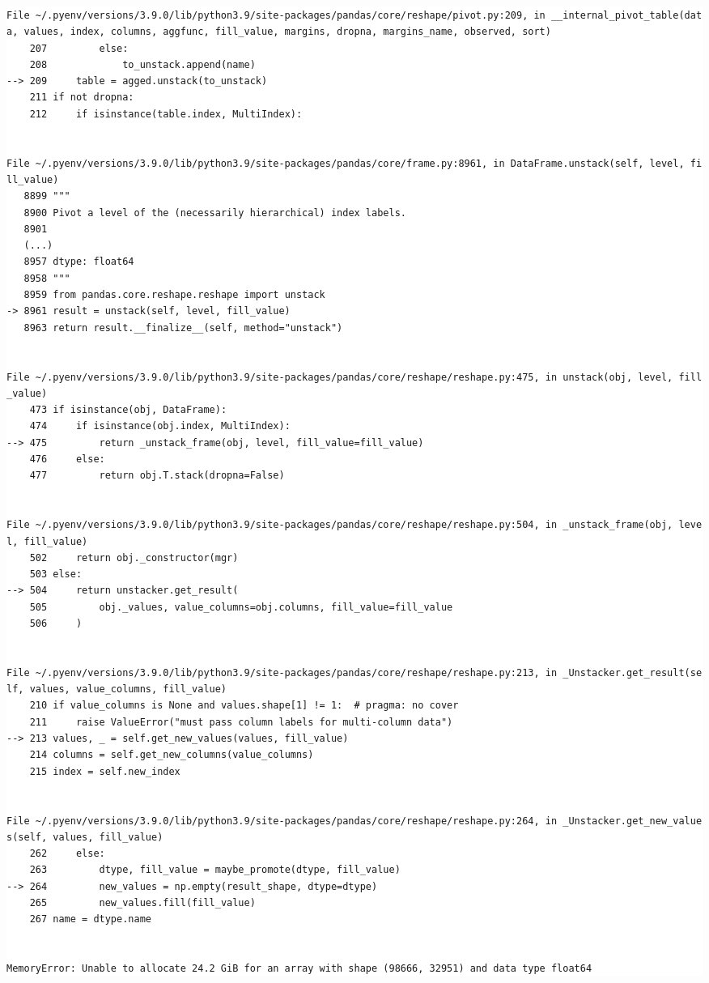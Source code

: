 
    File ~/.pyenv/versions/3.9.0/lib/python3.9/site-packages/pandas/core/reshape/pivot.py:209, in __internal_pivot_table(data, values, index, columns, aggfunc, fill_value, margins, dropna, margins_name, observed, sort)
        207         else:
        208             to_unstack.append(name)
    --> 209     table = agged.unstack(to_unstack)
        211 if not dropna:
        212     if isinstance(table.index, MultiIndex):


    File ~/.pyenv/versions/3.9.0/lib/python3.9/site-packages/pandas/core/frame.py:8961, in DataFrame.unstack(self, level, fill_value)
       8899 """
       8900 Pivot a level of the (necessarily hierarchical) index labels.
       8901 
       (...)
       8957 dtype: float64
       8958 """
       8959 from pandas.core.reshape.reshape import unstack
    -> 8961 result = unstack(self, level, fill_value)
       8963 return result.__finalize__(self, method="unstack")


    File ~/.pyenv/versions/3.9.0/lib/python3.9/site-packages/pandas/core/reshape/reshape.py:475, in unstack(obj, level, fill_value)
        473 if isinstance(obj, DataFrame):
        474     if isinstance(obj.index, MultiIndex):
    --> 475         return _unstack_frame(obj, level, fill_value=fill_value)
        476     else:
        477         return obj.T.stack(dropna=False)


    File ~/.pyenv/versions/3.9.0/lib/python3.9/site-packages/pandas/core/reshape/reshape.py:504, in _unstack_frame(obj, level, fill_value)
        502     return obj._constructor(mgr)
        503 else:
    --> 504     return unstacker.get_result(
        505         obj._values, value_columns=obj.columns, fill_value=fill_value
        506     )


    File ~/.pyenv/versions/3.9.0/lib/python3.9/site-packages/pandas/core/reshape/reshape.py:213, in _Unstacker.get_result(self, values, value_columns, fill_value)
        210 if value_columns is None and values.shape[1] != 1:  # pragma: no cover
        211     raise ValueError("must pass column labels for multi-column data")
    --> 213 values, _ = self.get_new_values(values, fill_value)
        214 columns = self.get_new_columns(value_columns)
        215 index = self.new_index


    File ~/.pyenv/versions/3.9.0/lib/python3.9/site-packages/pandas/core/reshape/reshape.py:264, in _Unstacker.get_new_values(self, values, fill_value)
        262     else:
        263         dtype, fill_value = maybe_promote(dtype, fill_value)
    --> 264         new_values = np.empty(result_shape, dtype=dtype)
        265         new_values.fill(fill_value)
        267 name = dtype.name


    MemoryError: Unable to allocate 24.2 GiB for an array with shape (98666, 32951) and data type float64



```python

```
